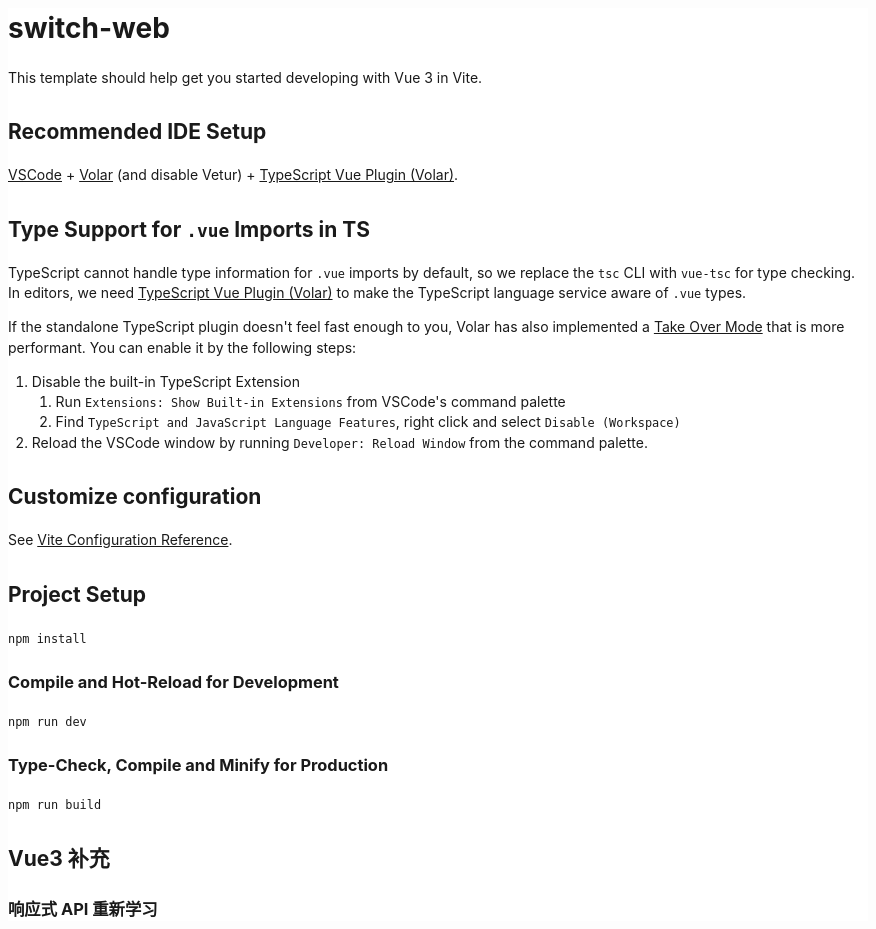 # switch-web

This template should help get you started developing with Vue 3 in Vite.

## Recommended IDE Setup

[VSCode](https://code.visualstudio.com/) + [Volar](https://marketplace.visualstudio.com/items?itemName=Vue.volar) (and disable Vetur) + [TypeScript Vue Plugin (Volar)](https://marketplace.visualstudio.com/items?itemName=Vue.vscode-typescript-vue-plugin).

## Type Support for `.vue` Imports in TS

TypeScript cannot handle type information for `.vue` imports by default, so we replace the `tsc` CLI with `vue-tsc` for type checking. In editors, we need [TypeScript Vue Plugin (Volar)](https://marketplace.visualstudio.com/items?itemName=Vue.vscode-typescript-vue-plugin) to make the TypeScript language service aware of `.vue` types.

If the standalone TypeScript plugin doesn't feel fast enough to you, Volar has also implemented a [Take Over Mode](https://github.com/johnsoncodehk/volar/discussions/471#discussioncomment-1361669) that is more performant. You can enable it by the following steps:

1. Disable the built-in TypeScript Extension
   1. Run `Extensions: Show Built-in Extensions` from VSCode's command palette
   2. Find `TypeScript and JavaScript Language Features`, right click and select `Disable (Workspace)`
2. Reload the VSCode window by running `Developer: Reload Window` from the command palette.

## Customize configuration

See [Vite Configuration Reference](https://vitejs.dev/config/).

## Project Setup

```sh
npm install
```

### Compile and Hot-Reload for Development

```sh
npm run dev
```

### Type-Check, Compile and Minify for Production

```sh
npm run build
```

## Vue3 补充

### 响应式 API 重新学习
